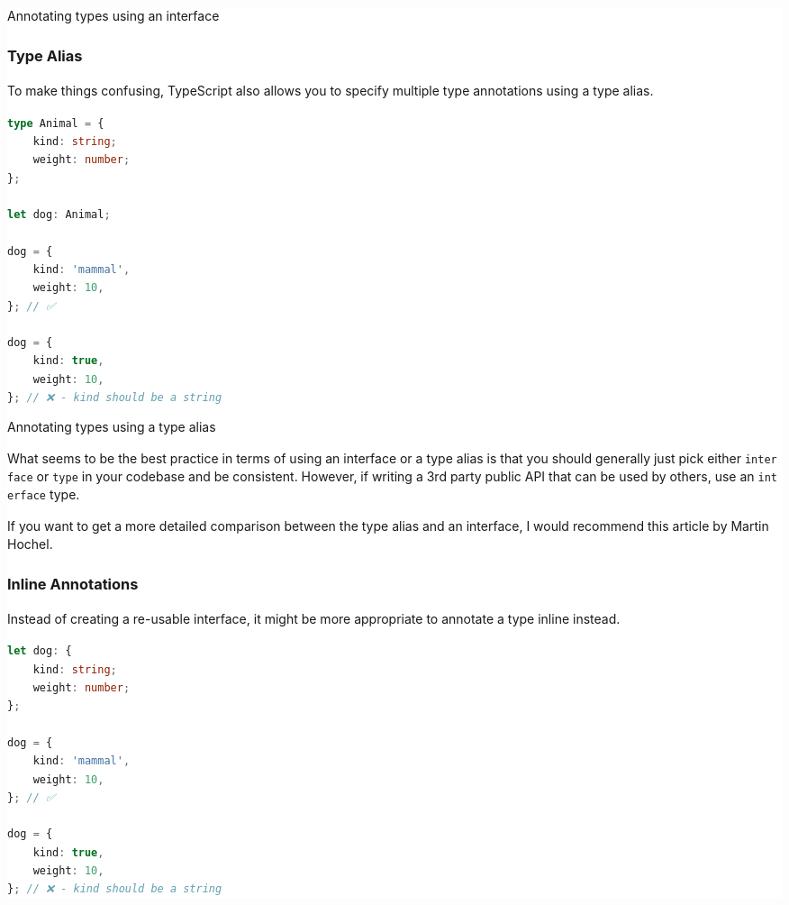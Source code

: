 <span class="caption">Annotating types using an interface</span>

### Type Alias

To make things confusing, TypeScript also allows you to specify multiple type annotations using a type alias.

```typescript
type Animal = {
    kind: string;
    weight: number;
};

let dog: Animal;

dog = {
    kind: 'mammal',
    weight: 10,
}; // ✅

dog = {
    kind: true,
    weight: 10,
}; // ❌ - kind should be a string
```

<span class="caption">Annotating types using a type alias</span>

What seems to be the best practice in terms of using an interface or a type alias is that you should generally just pick either `interface` or `type` in your codebase and be consistent. However, if writing a 3rd party public API that can be used by others, use an `interface` type.

If you want to get a more detailed comparison between the type alias and an interface, I would recommend <Link to="https://medium.com/@martin_hotell/interface-vs-type-alias-in-typescript-2-7-2a8f1777af4c">this article</Link> by Martin Hochel.

### Inline Annotations

Instead of creating a re-usable interface, it might be more appropriate to annotate a type inline instead.

```typescript
let dog: {
    kind: string;
    weight: number;
};

dog = {
    kind: 'mammal',
    weight: 10,
}; // ✅

dog = {
    kind: true,
    weight: 10,
}; // ❌ - kind should be a string
```
